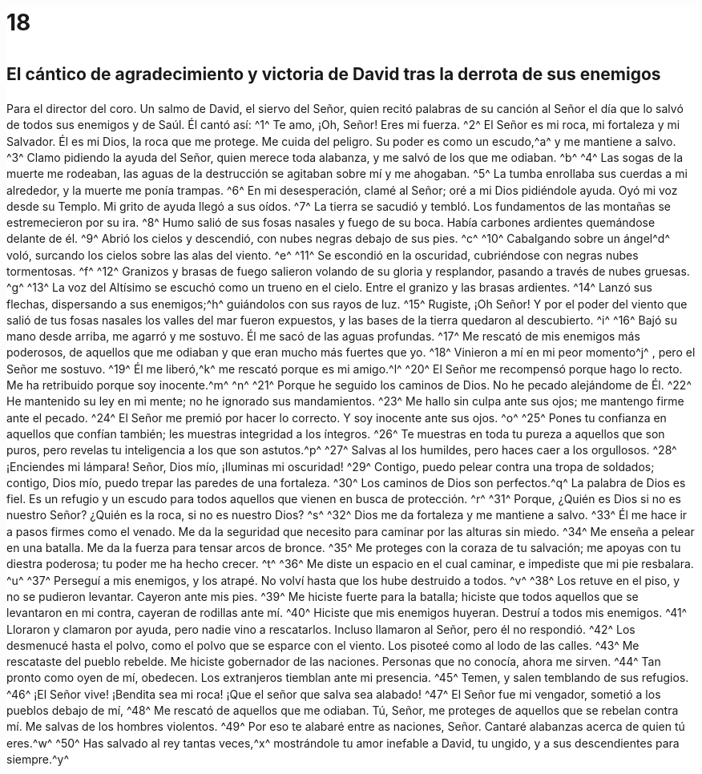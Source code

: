 # 18 
## El cántico de agradecimiento y victoria de David tras la derrota de sus enemigos
Para el director del coro. Un salmo de David, el siervo del Señor, quien recitó palabras de su canción al Señor el día que lo salvó de todos sus enemigos y de Saúl. Él cantó así: ^1^ Te amo, ¡Oh, Señor! Eres mi fuerza. ^2^ El Señor es mi roca, mi fortaleza y mi Salvador. Él es mi Dios, la roca que me protege. Me cuida del peligro. Su poder es como un escudo,^a^ y me mantiene a salvo. ^3^ Clamo pidiendo la ayuda del Señor, quien merece toda alabanza, y me salvó de los que me odiaban. ^b^ ^4^ Las sogas de la muerte me rodeaban, las aguas de la destrucción se agitaban sobre mí y me ahogaban. ^5^ La tumba enrollaba sus cuerdas a mi alrededor, y la muerte me ponía trampas. ^6^ En mi desesperación, clamé al Señor; oré a mi Dios pidiéndole ayuda. Oyó mi voz desde su Templo. Mi grito de ayuda llegó a sus oídos. ^7^ La tierra se sacudió y tembló. Los fundamentos de las montañas se estremecieron por su ira. ^8^ Humo salió de sus fosas nasales y fuego de su boca. Había carbones ardientes quemándose delante de él. ^9^ Abrió los cielos y descendió, con nubes negras debajo de sus pies. ^c^ ^10^ Cabalgando sobre un ángel^d^ voló, surcando los cielos sobre las alas del viento. ^e^ ^11^ Se escondió en la oscuridad, cubriéndose con negras nubes tormentosas. ^f^ ^12^ Granizos y brasas de fuego salieron volando de su gloria y resplandor, pasando a través de nubes gruesas. ^g^ ^13^ La voz del Altísimo se escuchó como un trueno en el cielo. Entre el granizo y las brasas ardientes. ^14^ Lanzó sus flechas, dispersando a sus enemigos;^h^ guiándolos con sus rayos de luz. ^15^ Rugiste, ¡Oh Señor! Y por el poder del viento que salió de tus fosas nasales los valles del mar fueron expuestos, y las bases de la tierra quedaron al descubierto. ^i^ ^16^ Bajó su mano desde arriba, me agarró y me sostuvo. Él me sacó de las aguas profundas. ^17^ Me rescató de mis enemigos más poderosos, de aquellos que me odiaban y que eran mucho más fuertes que yo. ^18^ Vinieron a mí en mi peor momento^j^ , pero el Señor me sostuvo. ^19^ Él me liberó,^k^ me rescató porque es mi amigo.^l^ ^20^ El Señor me recompensó porque hago lo recto. Me ha retribuido porque soy inocente.^m^ ^n^ ^21^ Porque he seguido los caminos de Dios. No he pecado alejándome de Él. ^22^ He mantenido su ley en mi mente; no he ignorado sus mandamientos. ^23^ Me hallo sin culpa ante sus ojos; me mantengo firme ante el pecado. ^24^ El Señor me premió por hacer lo correcto. Y soy inocente ante sus ojos. ^o^ ^25^ Pones tu confianza en aquellos que confían también; les muestras integridad a los íntegros. ^26^ Te muestras en toda tu pureza a aquellos que son puros, pero revelas tu inteligencia a los que son astutos.^p^ ^27^ Salvas al los humildes, pero haces caer a los orgullosos. ^28^ ¡Enciendes mi lámpara! Señor, Dios mío, ¡Iluminas mi oscuridad! ^29^ Contigo, puedo pelear contra una tropa de soldados; contigo, Dios mío, puedo trepar las paredes de una fortaleza. ^30^ Los caminos de Dios son perfectos.^q^ La palabra de Dios es fiel. Es un refugio y un escudo para todos aquellos que vienen en busca de protección. ^r^ ^31^ Porque, ¿Quién es Dios si no es nuestro Señor? ¿Quién es la roca, si no es nuestro Dios? ^s^ ^32^ Dios me da fortaleza y me mantiene a salvo. ^33^ Él me hace ir a pasos firmes como el venado. Me da la seguridad que necesito para caminar por las alturas sin miedo. ^34^ Me enseña a pelear en una batalla. Me da la fuerza para tensar arcos de bronce. ^35^ Me proteges con la coraza de tu salvación; me apoyas con tu diestra poderosa; tu poder me ha hecho crecer. ^t^ ^36^ Me diste un espacio en el cual caminar, e impediste que mi pie resbalara. ^u^ ^37^ Perseguí a mis enemigos, y los atrapé. No volví hasta que los hube destruido a todos. ^v^ ^38^ Los retuve en el piso, y no se pudieron levantar. Cayeron ante mis pies. ^39^ Me hiciste fuerte para la batalla; hiciste que todos aquellos que se levantaron en mi contra, cayeran de rodillas ante mí. ^40^ Hiciste que mis enemigos huyeran. Destruí a todos mis enemigos. ^41^ Lloraron y clamaron por ayuda, pero nadie vino a rescatarlos. Incluso llamaron al Señor, pero él no respondió. ^42^ Los desmenucé hasta el polvo, como el polvo que se esparce con el viento. Los pisoteé como al lodo de las calles. ^43^ Me rescataste del pueblo rebelde. Me hiciste gobernador de las naciones. Personas que no conocía, ahora me sirven. ^44^ Tan pronto como oyen de mí, obedecen. Los extranjeros tiemblan ante mi presencia. ^45^ Temen, y salen temblando de sus refugios. ^46^ ¡El Señor vive! ¡Bendita sea mi roca! ¡Que el señor que salva sea alabado! ^47^ El Señor fue mi vengador, sometió a los pueblos debajo de mí, ^48^ Me rescató de aquellos que me odiaban. Tú, Señor, me proteges de aquellos que se rebelan contra mí. Me salvas de los hombres violentos. ^49^ Por eso te alabaré entre as naciones, Señor. Cantaré alabanzas acerca de quien tú eres.^w^ ^50^ Has salvado al rey tantas veces,^x^ mostrándole tu amor inefable a David, tu ungido, y a sus descendientes para siempre.^y^ 